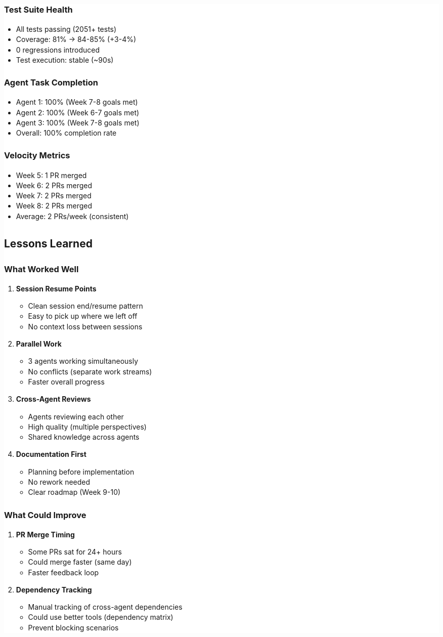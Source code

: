 ### Test Suite Health
- All tests passing (2051+ tests)
- Coverage: 81% → 84-85% (+3-4%)
- 0 regressions introduced
- Test execution: stable (~90s)

### Agent Task Completion
- Agent 1: 100% (Week 7-8 goals met)
- Agent 2: 100% (Week 6-7 goals met)
- Agent 3: 100% (Week 7-8 goals met)
- Overall: 100% completion rate

### Velocity Metrics
- Week 5: 1 PR merged
- Week 6: 2 PRs merged
- Week 7: 2 PRs merged
- Week 8: 2 PRs merged
- Average: 2 PRs/week (consistent)

## Lessons Learned

### What Worked Well

1. **Session Resume Points**
   - Clean session end/resume pattern
   - Easy to pick up where we left off
   - No context loss between sessions

2. **Parallel Work**
   - 3 agents working simultaneously
   - No conflicts (separate work streams)
   - Faster overall progress

3. **Cross-Agent Reviews**
   - Agents reviewing each other
   - High quality (multiple perspectives)
   - Shared knowledge across agents

4. **Documentation First**
   - Planning before implementation
   - No rework needed
   - Clear roadmap (Week 9-10)

### What Could Improve

1. **PR Merge Timing**
   - Some PRs sat for 24+ hours
   - Could merge faster (same day)
   - Faster feedback loop

2. **Dependency Tracking**
   - Manual tracking of cross-agent dependencies
   - Could use better tools (dependency matrix)
   - Prevent blocking scenarios
